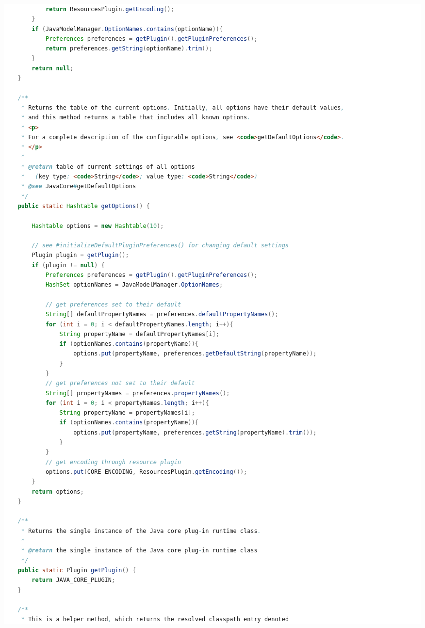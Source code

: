 ```java
			return ResourcesPlugin.getEncoding();
		}
		if (JavaModelManager.OptionNames.contains(optionName)){
			Preferences preferences = getPlugin().getPluginPreferences();
			return preferences.getString(optionName).trim();
		}
		return null;
	}
	
	/**
	 * Returns the table of the current options. Initially, all options have their default values,
	 * and this method returns a table that includes all known options.
	 * <p>
	 * For a complete description of the configurable options, see <code>getDefaultOptions</code>.
	 * </p>
	 * 
	 * @return table of current settings of all options 
	 *   (key type: <code>String</code>; value type: <code>String</code>)
	 * @see JavaCore#getDefaultOptions
	 */
	public static Hashtable getOptions() {
		
		Hashtable options = new Hashtable(10);

		// see #initializeDefaultPluginPreferences() for changing default settings
		Plugin plugin = getPlugin();
		if (plugin != null) {
			Preferences preferences = getPlugin().getPluginPreferences();
			HashSet optionNames = JavaModelManager.OptionNames;
			
			// get preferences set to their default
			String[] defaultPropertyNames = preferences.defaultPropertyNames();
			for (int i = 0; i < defaultPropertyNames.length; i++){
				String propertyName = defaultPropertyNames[i];
				if (optionNames.contains(propertyName)){
					options.put(propertyName, preferences.getDefaultString(propertyName));
				}
			}		
			// get preferences not set to their default
			String[] propertyNames = preferences.propertyNames();
			for (int i = 0; i < propertyNames.length; i++){
				String propertyName = propertyNames[i];
				if (optionNames.contains(propertyName)){
					options.put(propertyName, preferences.getString(propertyName).trim());
				}
			}		
			// get encoding through resource plugin
			options.put(CORE_ENCODING, ResourcesPlugin.getEncoding());
		}
		return options;
	}
		
	/**
	 * Returns the single instance of the Java core plug-in runtime class.
	 * 
	 * @return the single instance of the Java core plug-in runtime class
	 */
	public static Plugin getPlugin() {
		return JAVA_CORE_PLUGIN;
	}

	/**
	 * This is a helper method, which returns the resolved classpath entry denoted 
```